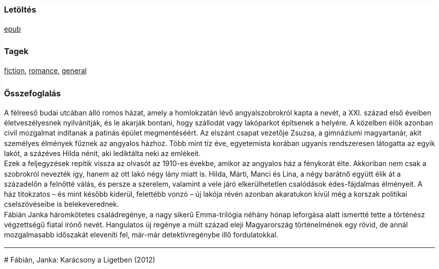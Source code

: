 ### Letöltés
[epub](https://github.com/BercziSandor/calibre_lib/raw/main/main/Fabian%2C%20Janka/Az%20angyalos%20haz%20%28594%29/Az%20angyalos%20haz%20-%20Fabian%2C%20Janka.epub)

### Tagek
[fiction](https://github.com/berczisandor/calibre_lib/blob/main/main/_tags/fiction.md), [romance](https://github.com/berczisandor/calibre_lib/blob/main/main/_tags/romance.md), [general](https://github.com/berczisandor/calibre_lib/blob/main/main/_tags/general.md)

### Összefoglalás
<div>
<p>A ​félreeső budai utcában álló romos házat, amely a homlokzatán lévő angyalszobrokról kapta a nevét, a XXI. század első éveiben életveszélyesnek nyilvánítják, és le akarják bontani, hogy szállodát vagy lakóparkot építsenek a helyére. A közelben élők azonban civil mozgalmat indítanak a patinás épület megmentéséért. Az elszánt csapat vezetője Zsuzsa, a gimnáziumi magyartanár, akit személyes élmények fűznek az angyalos házhoz. Több mint tíz éve, egyetemista korában ugyanis rendszeresen látogatta az egyik lakót, a százéves Hilda nénit, aki lediktálta neki az emlékeit.<br>Ezek a feljegyzések repítik vissza az olvasót az 1910-es évekbe, amikor az angyalos ház a fénykorát élte. Akkoriban nem csak a szobrokról nevezték így, hanem az ott lakó négy lány miatt is. Hilda, Márti, Manci és Lina, a négy barátnő együtt élik át a századelőn a felnőtté válás, és persze a szerelem, valamint a vele járó elkerülhetetlen csalódások édes-fájdalmas élményeit. A ház titokzatos – és mint később kiderül, felettébb vonzó – új lakója révén azonban akaratukon kívül még a korszak politikai cselszövéseibe is belekeverednek.<br>Fábián Janka háromkötetes családregénye, a nagy sikerű Emma-trilógia néhány hónap leforgása alatt ismertté tette a történész végzettségű fiatal írónő nevét. Hangulatos új regénye a múlt század eleji Magyarország történelmének egy rövid, de annál mozgalmasabb időszakát eleveníti fel, már-már detektívregénybe illő fordulatokkal.</p></div>


<hr/>
# <a name="id_643">Fábián, Janka: Karácsony a Ligetben (2012)</a>